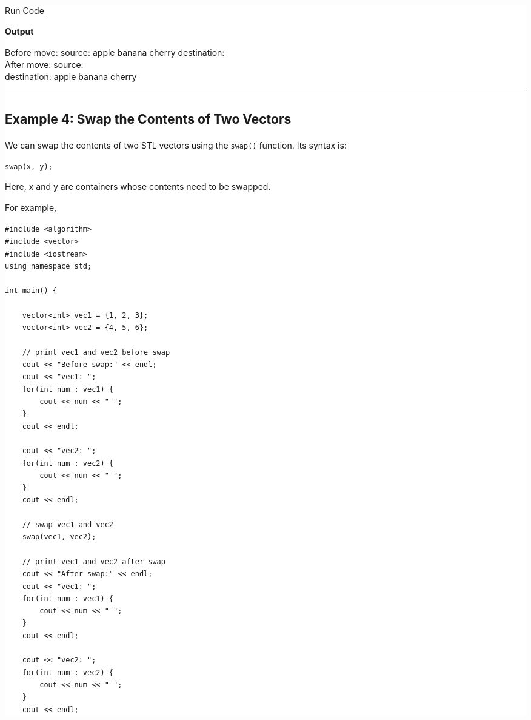 [Run Code](https://www.programiz.com/cpp-programming/online-compiler)

**Output**

Before move:
source: apple banana cherry 
destination:    
After move:
source:    
destination: apple banana cherry 

---

## Example 4: Swap the Contents of Two Vectors

We can swap the contents of two STL vectors using the `swap()` function. Its syntax is:

```
swap(x, y);
```

Here, x and y are containers whose contents need to be swapped.

For example,

```
#include <algorithm>
#include <vector>
#include <iostream>
using namespace std;

int main() {

    vector<int> vec1 = {1, 2, 3};
    vector<int> vec2 = {4, 5, 6};

    // print vec1 and vec2 before swap
    cout << "Before swap:" << endl;
    cout << "vec1: ";
    for(int num : vec1) {
        cout << num << " ";
    }
    cout << endl;

    cout << "vec2: ";
    for(int num : vec2) {
        cout << num << " ";
    }
    cout << endl;

    // swap vec1 and vec2
    swap(vec1, vec2);

    // print vec1 and vec2 after swap
    cout << "After swap:" << endl;
    cout << "vec1: ";
    for(int num : vec1) {
        cout << num << " ";
    }
    cout << endl;

    cout << "vec2: ";
    for(int num : vec2) {
        cout << num << " ";
    }
    cout << endl;

```
